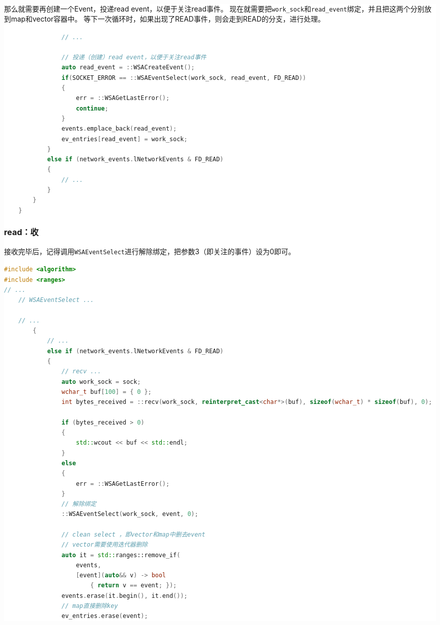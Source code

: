 那么就需要再创建一个Event，投递read event，以便于关注read事件。
现在就需要把`work_sock`和`read_event`绑定，并且把这两个分别放到map和vector容器中。
等下一次循环时，如果出现了READ事件，则会走到READ的分支，进行处理。
```cpp
                // ...
                
                // 投递（创建）read event，以便于关注read事件
                auto read_event = ::WSACreateEvent();
                if(SOCKET_ERROR == ::WSAEventSelect(work_sock, read_event, FD_READ))
                {
                    err = ::WSAGetLastError();
                    continue;
                }
                events.emplace_back(read_event);
                ev_entries[read_event] = work_sock;
            }
            else if (network_events.lNetworkEvents & FD_READ)
            {
                // ...
            }
        }
    }
```
### read：收
接收完毕后，记得调用`WSAEventSelect`进行解除绑定，把参数3（即关注的事件）设为0即可。
```cpp
#include <algorithm>
#include <ranges>
// ...
    // WSAEventSelect ...

    // ...
        {
            // ...
            else if (network_events.lNetworkEvents & FD_READ)
            {
                // recv ...
                auto work_sock = sock;
                wchar_t buf[100] = { 0 };
                int bytes_received = ::recv(work_sock, reinterpret_cast<char*>(buf), sizeof(wchar_t) * sizeof(buf), 0);
                
                if (bytes_received > 0)
                {
                    std::wcout << buf << std::endl;
                }
                else
                {
                    err = ::WSAGetLastError();
                }
                // 解除绑定
                ::WSAEventSelect(work_sock, event, 0);

                // clean select ，即vector和map中删去event
                // vector需要使用迭代器删除
                auto it = std::ranges::remove_if(
                    events,
                    [event](auto&& v) -> bool
                        { return v == event; });
                events.erase(it.begin(), it.end());
                // map直接删除key
                ev_entries.erase(event);

```